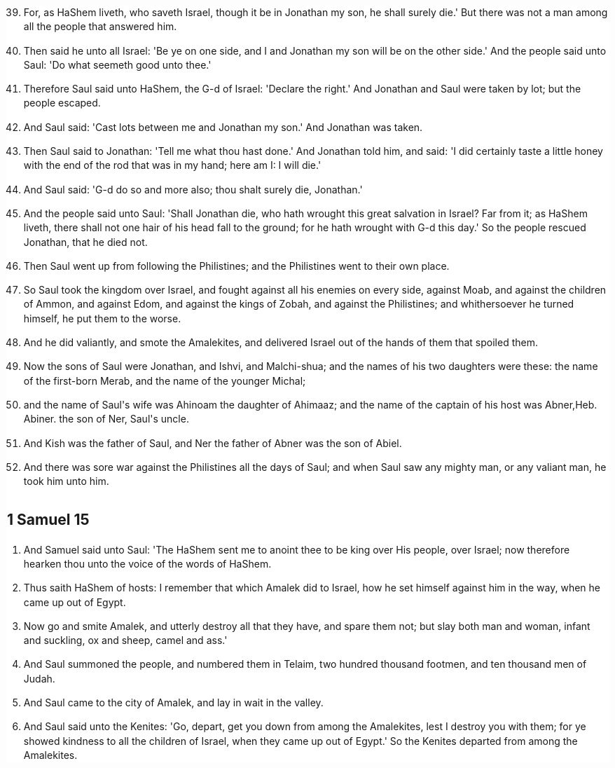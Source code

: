 39. For, as HaShem liveth, who saveth Israel, though it be in Jonathan my son, he shall surely die.' But there was not a man among all the people that answered him.

40. Then said he unto all Israel: 'Be ye on one side, and I and Jonathan my son will be on the other side.' And the people said unto Saul: 'Do what seemeth good unto thee.'

41. Therefore Saul said unto HaShem, the G-d of Israel: 'Declare the right.' And Jonathan and Saul were taken by lot; but the people escaped.

42. And Saul said: 'Cast lots between me and Jonathan my son.' And Jonathan was taken.

43. Then Saul said to Jonathan: 'Tell me what thou hast done.' And Jonathan told him, and said: 'I did certainly taste a little honey with the end of the rod that was in my hand; here am I: I will die.'

44. And Saul said: 'G-d do so and more also; thou shalt surely die, Jonathan.'

45. And the people said unto Saul: 'Shall Jonathan die, who hath wrought this great salvation in Israel? Far from it; as HaShem liveth, there shall not one hair of his head fall to the ground; for he hath wrought with G-d this day.' So the people rescued Jonathan, that he died not.

46. Then Saul went up from following the Philistines; and the Philistines went to their own place.

47. So Saul took the kingdom over Israel, and fought against all his enemies on every side, against Moab, and against the children of Ammon, and against Edom, and against the kings of Zobah, and against the Philistines; and whithersoever he turned himself, he put them to the worse.

48. And he did valiantly, and smote the Amalekites, and delivered Israel out of the hands of them that spoiled them.

49. Now the sons of Saul were Jonathan, and Ishvi, and Malchi-shua; and the names of his two daughters were these: the name of the first-born Merab, and the name of the younger Michal;

50. and the name of Saul's wife was Ahinoam the daughter of Ahimaaz; and the name of the captain of his host was Abner,Heb. Abiner. the son of Ner, Saul's uncle.

51. And Kish was the father of Saul, and Ner the father of Abner was the son of Abiel.

52. And there was sore war against the Philistines all the days of Saul; and when Saul saw any mighty man, or any valiant man, he took him unto him.  

## 1 Samuel 15

1. And Samuel said unto Saul: 'The HaShem sent me to anoint thee to be king over His people, over Israel; now therefore hearken thou unto the voice of the words of HaShem.

2. Thus saith HaShem of hosts: I remember that which Amalek did to Israel, how he set himself against him in the way, when he came up out of Egypt.

3. Now go and smite Amalek, and utterly destroy all that they have, and spare them not; but slay both man and woman, infant and suckling, ox and sheep, camel and ass.'

4. And Saul summoned the people, and numbered them in Telaim, two hundred thousand footmen, and ten thousand men of Judah.

5. And Saul came to the city of Amalek, and lay in wait in the valley.

6. And Saul said unto the Kenites: 'Go, depart, get you down from among the Amalekites, lest I destroy you with them; for ye showed kindness to all the children of Israel, when they came up out of Egypt.' So the Kenites departed from among the Amalekites.
